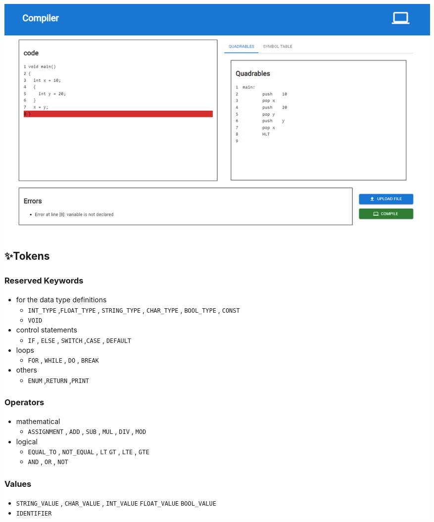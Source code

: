 
![Screen2](screens/screen2.png)

## ✨Tokens <a name = "Tokens"></a>

### Reserved Keywords

- for the data type definitions
  - `INT_TYPE` ,`FLOAT_TYPE` , `STRING_TYPE` , `CHAR_TYPE` , `BOOL_TYPE` , `CONST`
  - `VOID`
- control statements
  - `IF` , `ELSE` , `SWITCH` ,`CASE` , `DEFAULT`
- loops
  - `FOR` , `WHILE` , `DO` , `BREAK`
- others
  - `ENUM` ,`RETURN` ,`PRINT`

### Operators

- mathematical
  - `ASSIGNMENT` , `ADD` , `SUB` , `MUL` , `DIV` , `MOD`
- logical
  - `EQUAL_TO` , `NOT_EQUAL` , `LT` `GT` , `LTE` , `GTE`
  - `AND` , `OR` , `NOT`

### Values

- `STRING_VALUE` , `CHAR_VALUE` , `INT_VALUE` `FLOAT_VALUE` `BOOL_VALUE`
- `IDENTIFIER`
